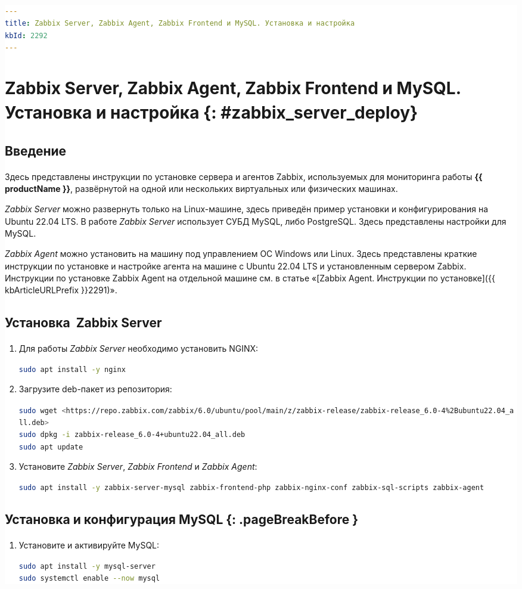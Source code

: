 ```yaml
---
title: Zabbix Server, Zabbix Agent, Zabbix Frontend и MySQL. Установка и настройка
kbId: 2292
---
```


# Zabbix Server, Zabbix Agent, Zabbix Frontend и MySQL. Установка и настройка {: #zabbix_server_deploy}

## Введение

Здесь представлены инструкции по установке сервера и агентов Zabbix, используемых для мониторинга работы **{{ productName }}**, развёрнутой на одной или нескольких виртуальных или физических машинах.

*Zabbix Server* можно развернуть только на Linux-машине, здесь приведён пример установки и конфигурирования на Ubuntu 22.04 LTS. В работе *Zabbix Server* использует СУБД MySQL, либо PostgreSQL. Здесь представлены настройки для MySQL.

*Zabbix Agent* можно установить на машину под управлением ОС Windows или Linux. Здесь представлены краткие инструкции по установке и настройке агента на машине с Ubuntu 22.04 LTS и установленным сервером Zabbix. Инструкции по установке Zabbix Agent на отдельной машине см. в статье «[Zabbix Agent. Инструкции по установке]({{ kbArticleURLPrefix }}2291)».

## Установка  Zabbix Server

1. Для работы *Zabbix Server* необходимо установить NGINX:

    ``` sh
    sudo apt install -y nginx
    ```

2. Загрузите deb-пакет из репозитория:

    ``` sh
    sudo wget <https://repo.zabbix.com/zabbix/6.0/ubuntu/pool/main/z/zabbix-release/zabbix-release_6.0-4%2Bubuntu22.04_all.deb>
    sudo dpkg -i zabbix-release_6.0-4+ubuntu22.04_all.deb
    sudo apt update
    ```

3. Установите *Zabbix Server*, *Zabbix Frontend* и *Zabbix Agent*:

    ``` sh
    sudo apt install -y zabbix-server-mysql zabbix-frontend-php zabbix-nginx-conf zabbix-sql-scripts zabbix-agent
    ```

## Установка и конфигурация MySQL {: .pageBreakBefore }

1. Установите и активируйте MySQL:

    ``` sh
    sudo apt install -y mysql-server
    sudo systemctl enable --now mysql
    ```
